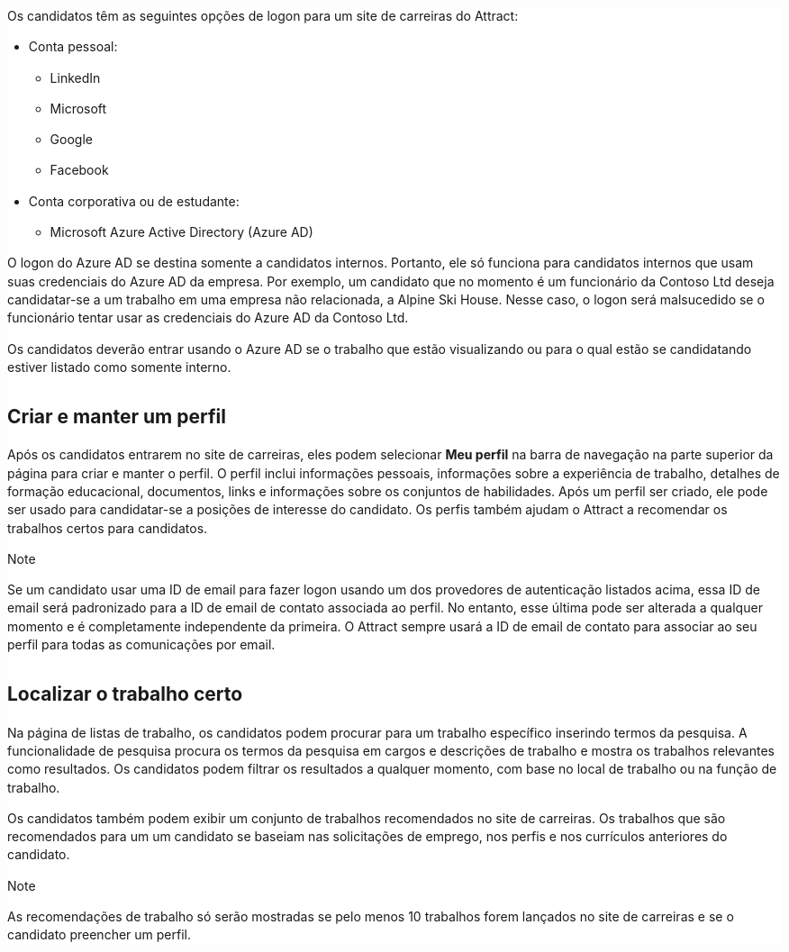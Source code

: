 Os candidatos têm as seguintes opções de logon para um site de carreiras do Attract:

-   Conta pessoal:

    -   LinkedIn

    -   Microsoft

    -   Google

    -   Facebook

-   Conta corporativa ou de estudante:

    -   Microsoft Azure Active Directory (Azure AD)

O logon do Azure AD se destina somente a candidatos internos. Portanto, ele só funciona para candidatos internos que usam suas credenciais do Azure AD da empresa. Por exemplo, um candidato que no momento é um funcionário da Contoso Ltd deseja candidatar-se a um trabalho em uma empresa não relacionada, a Alpine Ski House. Nesse caso, o logon será malsucedido se o funcionário tentar usar as credenciais do Azure AD da Contoso Ltd. 

Os candidatos deverão entrar usando o Azure AD se o trabalho que estão visualizando ou para o qual estão se candidatando estiver listado como somente interno.

## <a name="create-and-maintain-a-profile"></a>Criar e manter um perfil

Após os candidatos entrarem no site de carreiras, eles podem selecionar **Meu perfil** na barra de navegação na parte superior da página para criar e manter o perfil.
O perfil inclui informações pessoais, informações sobre a experiência de trabalho, detalhes de formação educacional, documentos, links e informações sobre os conjuntos de habilidades. Após um perfil ser criado, ele pode ser usado para candidatar-se a posições de interesse do candidato. Os perfis também ajudam o Attract a recomendar os trabalhos certos para candidatos.

> [!NOTE]
> Se um candidato usar uma ID de email para fazer logon usando um dos provedores de autenticação listados acima, essa ID de email será padronizado para a ID de email de contato associada ao perfil. No entanto, esse última pode ser alterada a qualquer momento e é completamente independente da primeira. O Attract sempre usará a ID de email de contato para associar ao seu perfil para todas as comunicações por email.

## <a name="find-the-right-job"></a>Localizar o trabalho certo

Na página de listas de trabalho, os candidatos podem procurar para um trabalho específico inserindo termos da pesquisa. A funcionalidade de pesquisa procura os termos da pesquisa em cargos e descrições de trabalho e mostra os trabalhos relevantes como resultados. Os candidatos podem filtrar os resultados a qualquer momento, com base no local de trabalho ou na função de trabalho.

Os candidatos também podem exibir um conjunto de trabalhos recomendados no site de carreiras. Os trabalhos que são recomendados para um um candidato se baseiam nas solicitações de emprego, nos perfis e nos currículos anteriores do candidato.

> [!NOTE] 
> As recomendações de trabalho só serão mostradas se pelo menos 10 trabalhos forem lançados no site de carreiras e se o candidato preencher um perfil.
